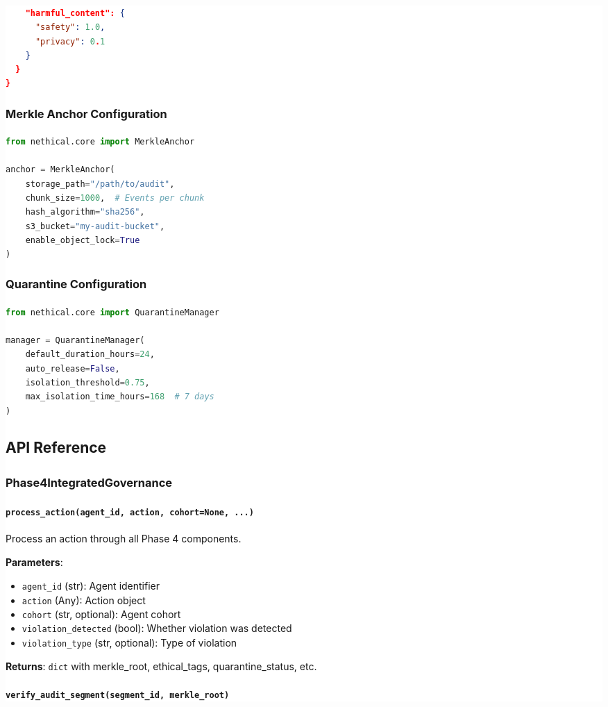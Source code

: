```json
    "harmful_content": {
      "safety": 1.0,
      "privacy": 0.1
    }
  }
}
```

### Merkle Anchor Configuration

```python
from nethical.core import MerkleAnchor

anchor = MerkleAnchor(
    storage_path="/path/to/audit",
    chunk_size=1000,  # Events per chunk
    hash_algorithm="sha256",
    s3_bucket="my-audit-bucket",
    enable_object_lock=True
)
```

### Quarantine Configuration

```python
from nethical.core import QuarantineManager

manager = QuarantineManager(
    default_duration_hours=24,
    auto_release=False,
    isolation_threshold=0.75,
    max_isolation_time_hours=168  # 7 days
)
```

## API Reference

### Phase4IntegratedGovernance

#### `process_action(agent_id, action, cohort=None, ...)`

Process an action through all Phase 4 components.

**Parameters**:
- `agent_id` (str): Agent identifier
- `action` (Any): Action object
- `cohort` (str, optional): Agent cohort
- `violation_detected` (bool): Whether violation was detected
- `violation_type` (str, optional): Type of violation

**Returns**: `dict` with merkle_root, ethical_tags, quarantine_status, etc.

#### `verify_audit_segment(segment_id, merkle_root)`
